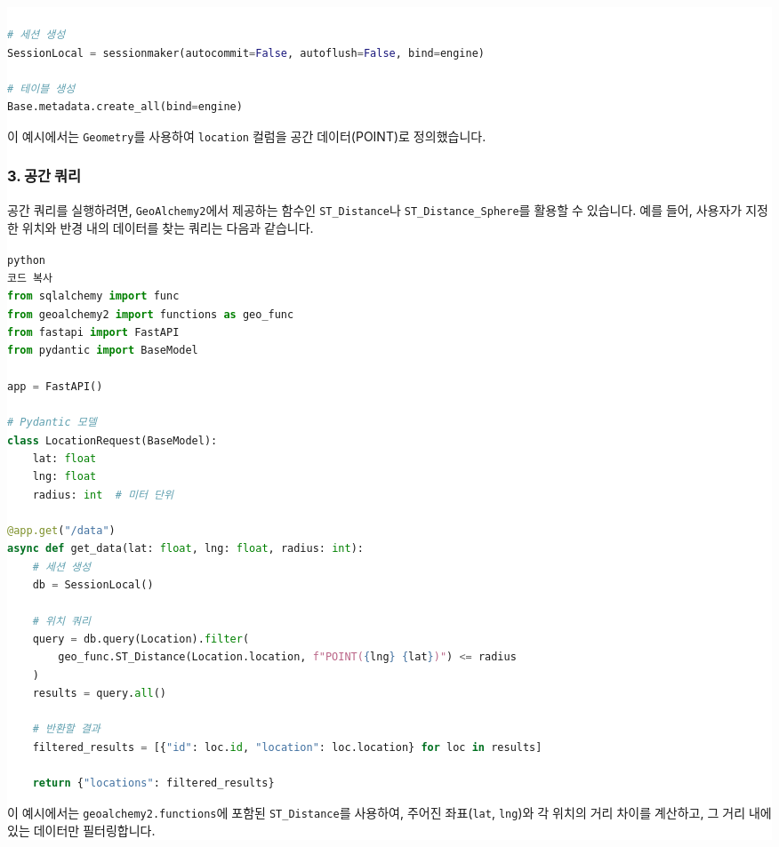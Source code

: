 ```python

# 세션 생성
SessionLocal = sessionmaker(autocommit=False, autoflush=False, bind=engine)

# 테이블 생성
Base.metadata.create_all(bind=engine)

```

이 예시에서는 `Geometry`를 사용하여 `location` 컬럼을 공간 데이터(POINT)로 정의했습니다.

### 3. **공간 쿼리**

공간 쿼리를 실행하려면, `GeoAlchemy2`에서 제공하는 함수인 `ST_Distance`나 `ST_Distance_Sphere`를 활용할 수 있습니다. 예를 들어, 사용자가 지정한 위치와 반경 내의 데이터를 찾는 쿼리는 다음과 같습니다.

```python
python
코드 복사
from sqlalchemy import func
from geoalchemy2 import functions as geo_func
from fastapi import FastAPI
from pydantic import BaseModel

app = FastAPI()

# Pydantic 모델
class LocationRequest(BaseModel):
    lat: float
    lng: float
    radius: int  # 미터 단위

@app.get("/data")
async def get_data(lat: float, lng: float, radius: int):
    # 세션 생성
    db = SessionLocal()

    # 위치 쿼리
    query = db.query(Location).filter(
        geo_func.ST_Distance(Location.location, f"POINT({lng} {lat})") <= radius
    )
    results = query.all()

    # 반환할 결과
    filtered_results = [{"id": loc.id, "location": loc.location} for loc in results]

    return {"locations": filtered_results}

```

이 예시에서는 `geoalchemy2.functions`에 포함된 `ST_Distance`를 사용하여, 주어진 좌표(`lat`, `lng`)와 각 위치의 거리 차이를 계산하고, 그 거리 내에 있는 데이터만 필터링합니다.
